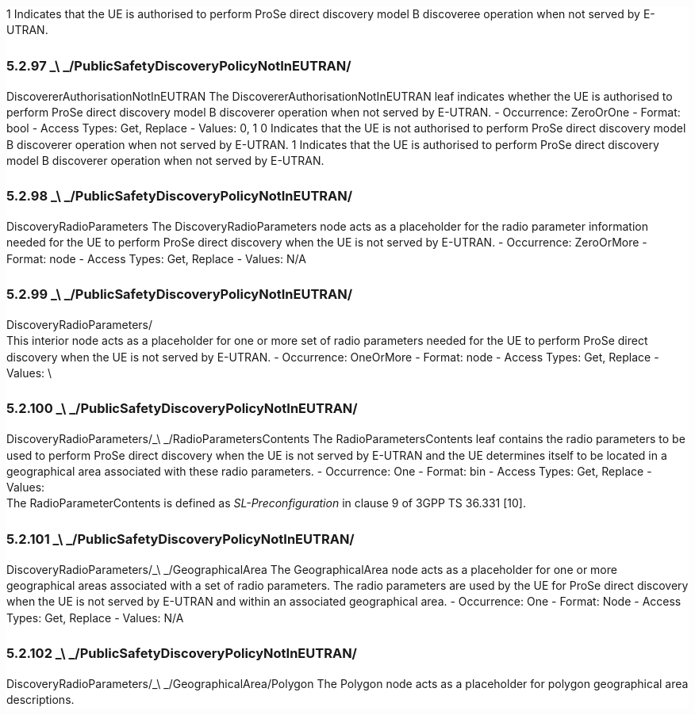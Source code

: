 1 Indicates that the UE is authorised to perform ProSe direct discovery model
B discoveree operation when not served by E-UTRAN.
### 5.2.97 _\ _/PublicSafetyDiscoveryPolicyNotInEUTRAN/
DiscovererAuthorisationNotInEUTRAN
The DiscovererAuthorisationNotInEUTRAN leaf indicates whether the UE is
authorised to perform ProSe direct discovery model B discoverer operation when
not served by E-UTRAN.
\- Occurrence: ZeroOrOne
\- Format: bool
\- Access Types: Get, Replace
\- Values: 0, 1
0 Indicates that the UE is not authorised to perform ProSe direct discovery
model B discoverer operation when not served by E-UTRAN.
1 Indicates that the UE is authorised to perform ProSe direct discovery model
B discoverer operation when not served by E-UTRAN.
### 5.2.98 _\ _/PublicSafetyDiscoveryPolicyNotInEUTRAN/
DiscoveryRadioParameters
The DiscoveryRadioParameters node acts as a placeholder for the radio
parameter information needed for the UE to perform ProSe direct discovery when
the UE is not served by E-UTRAN.
\- Occurrence: ZeroOrMore
\- Format: node
\- Access Types: Get, Replace
\- Values: N/A
### 5.2.99 _\ _/PublicSafetyDiscoveryPolicyNotInEUTRAN/
DiscoveryRadioParameters/\
This interior node acts as a placeholder for one or more set of radio
parameters needed for the UE to perform ProSe direct discovery when the UE is
not served by E-UTRAN.
\- Occurrence: OneOrMore
\- Format: node
\- Access Types: Get, Replace
\- Values: \
### 5.2.100 _\ _/PublicSafetyDiscoveryPolicyNotInEUTRAN/
DiscoveryRadioParameters/_\ _/RadioParametersContents
The RadioParametersContents leaf contains the radio parameters to be used to
perform ProSe direct discovery when the UE is not served by E-UTRAN and the UE
determines itself to be located in a geographical area associated with these
radio parameters.
\- Occurrence: One
\- Format: bin
\- Access Types: Get, Replace
\- Values: \
The RadioParameterContents is defined as _SL-Preconfiguration_ in clause 9 of
3GPP TS 36.331 [10].
### 5.2.101 _\ _/PublicSafetyDiscoveryPolicyNotInEUTRAN/
DiscoveryRadioParameters/_\ _/GeographicalArea
The GeographicalArea node acts as a placeholder for one or more geographical
areas associated with a set of radio parameters. The radio parameters are used
by the UE for ProSe direct discovery when the UE is not served by E-UTRAN and
within an associated geographical area.
\- Occurrence: One
\- Format: Node
\- Access Types: Get, Replace
\- Values: N/A
### 5.2.102 _\ _/PublicSafetyDiscoveryPolicyNotInEUTRAN/
DiscoveryRadioParameters/_\ _/GeographicalArea/Polygon
The Polygon node acts as a placeholder for polygon geographical area
descriptions.
